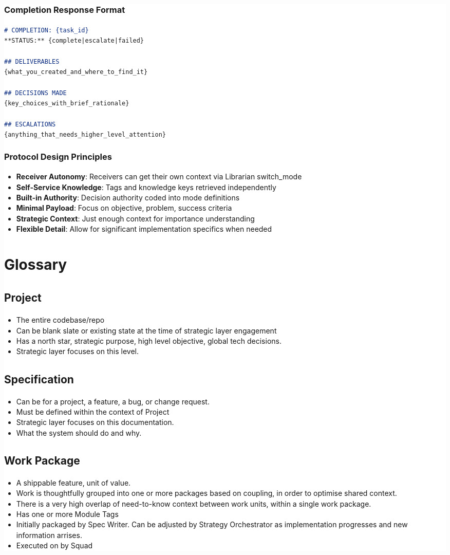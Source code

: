 ### Completion Response Format
```markdown
# COMPLETION: {task_id}
**STATUS:** {complete|escalate|failed}

## DELIVERABLES
{what_you_created_and_where_to_find_it}

## DECISIONS MADE
{key_choices_with_brief_rationale}

## ESCALATIONS
{anything_that_needs_higher_level_attention}
```

### Protocol Design Principles
- **Receiver Autonomy**: Receivers can get their own context via Librarian switch_mode
- **Self-Service Knowledge**: Tags and knowledge keys retrieved independently 
- **Built-in Authority**: Decision authority coded into mode definitions
- **Minimal Payload**: Focus on objective, problem, success criteria
- **Strategic Context**: Just enough context for importance understanding
- **Flexible Detail**: Allow for significant implementation specifics when needed

# Glossary

## Project
- The entire codebase/repo
- Can be blank slate or existing state at the time of strategic layer engagement
- Has a north star, strategic purpose, high level objective, global tech decisions.
- Strategic layer focuses on this level.

## Specification
- Can be for a project, a feature, a bug, or change request.
- Must be defined within the context of Project
- Strategic layer focuses on this documentation.
- What the system should do and why.

## Work Package
- A shippable feature, unit of value.
- Work is thoughtfully grouped into one or more packages based on coupling, in order to optimise shared context.
- There is a very high overlap of need-to-know context between work units, within a single work package.
- Has one or more Module Tags
- Initially packaged by Spec Writer. Can be adjusted by Strategy Orchestrator as implementation progresses and new information arrises.
- Executed on by Squad
